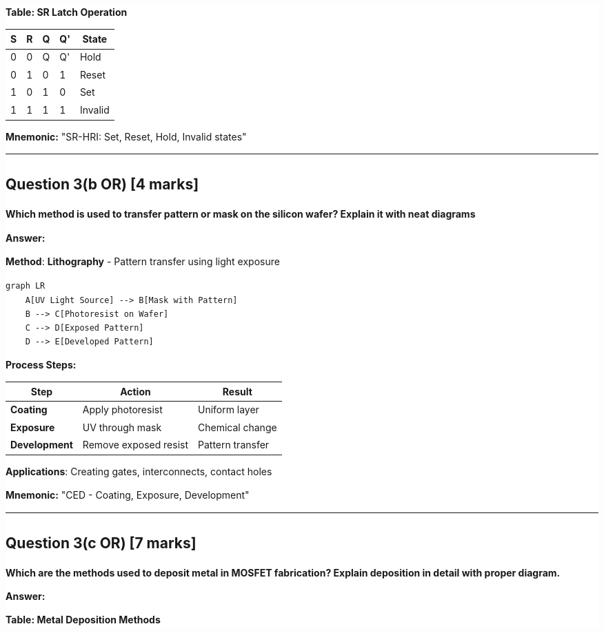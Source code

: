 **Table: SR Latch Operation**

| S | R | Q | Q' | State |
|---|---|---|----| ------|
| 0 | 0 | Q | Q' | Hold |
| 0 | 1 | 0 | 1 | Reset |
| 1 | 0 | 1 | 0 | Set |
| 1 | 1 | 1 | 1 | Invalid |

**Mnemonic:** "SR-HRI: Set, Reset, Hold, Invalid states"

---

## Question 3(b OR) [4 marks]

**Which method is used to transfer pattern or mask on the silicon wafer? Explain it with neat diagrams**

**Answer:**

**Method**: **Lithography** - Pattern transfer using light exposure

```mermaid
graph LR
    A[UV Light Source] --> B[Mask with Pattern]
    B --> C[Photoresist on Wafer]
    C --> D[Exposed Pattern]
    D --> E[Developed Pattern]
```

**Process Steps:**

| Step | Action | Result |
|------|--------|--------|
| **Coating** | Apply photoresist | Uniform layer |
| **Exposure** | UV through mask | Chemical change |
| **Development** | Remove exposed resist | Pattern transfer |

**Applications**: Creating gates, interconnects, contact holes

**Mnemonic:** "CED - Coating, Exposure, Development"

---

## Question 3(c OR) [7 marks]

**Which are the methods used to deposit metal in MOSFET fabrication? Explain deposition in detail with proper diagram.**

**Answer:**

**Table: Metal Deposition Methods**
